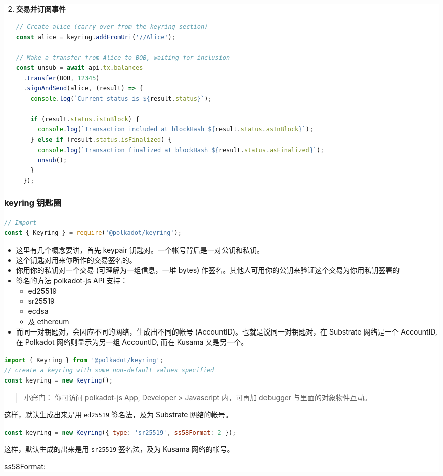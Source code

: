 
2. **交易并订阅事件**

   ```javascript
   // Create alice (carry-over from the keyring section)
   const alice = keyring.addFromUri('//Alice');

   // Make a transfer from Alice to BOB, waiting for inclusion
   const unsub = await api.tx.balances
     .transfer(BOB, 12345)
     .signAndSend(alice, (result) => {
       console.log(`Current status is ${result.status}`);

       if (result.status.isInBlock) {
         console.log(`Transaction included at blockHash ${result.status.asInBlock}`);
       } else if (result.status.isFinalized) {
         console.log(`Transaction finalized at blockHash ${result.status.asFinalized}`);
         unsub();
       }
     });
   ```

### keyring 钥匙圈

```javascript
// Import
const { Keyring } = require('@polkadot/keyring');
```

- 这里有几个概念要讲，首先 keypair 钥匙对。一个帐号背后是一对公钥和私钥。
- 这个钥匙对用来你所作的交易签名的。
- 你用你的私钥对一个交易 (可理解为一组信息，一堆 bytes) 作签名。其他人可用你的公钥来验证这个交易为你用私钥签署的
- 签名的方法 polkadot-js API 支持：
  - ed25519
  - sr25519
  - ecdsa
  - 及 ethereum
- 而同一对钥匙对，会因应不同的网络，生成出不同的帐号 (AccountID)。也就是说同一对钥匙对，在 Substrate 网络是一个 AccountID, 在 Polkadot 网络则显示为另一组 AccountID, 而在 Kusama 又是另一个。

```javascript
import { Keyring } from '@polkadot/keyring';
// create a keyring with some non-default values specified
const keyring = new Keyring();
```

> 小窍门： 你可访问 polkadot-js App, Developer > Javascript 内，可再加 debugger 与里面的对象物件互动。

这样，默认生成出来是用 `ed25519` 签名法，及为 Substrate 网络的帐号。

```javascript
const keyring = new Keyring({ type: 'sr25519', ss58Format: 2 });
```

这样，默认生成的出来是用 `sr25519` 签名法，及为 Kusama 网络的帐号。

ss58Format:
